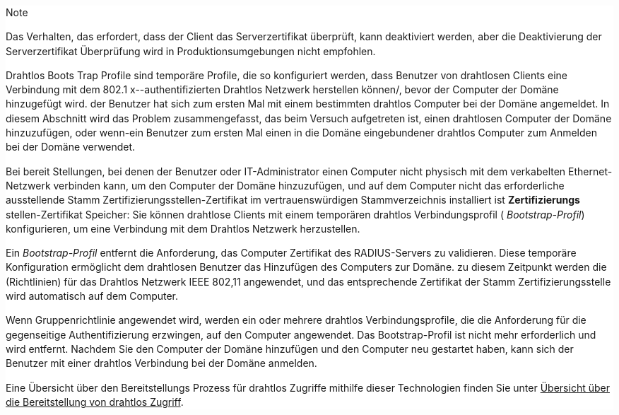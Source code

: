 >[!NOTE]
>Das Verhalten, das erfordert, dass der Client das Serverzertifikat überprüft, kann deaktiviert werden, aber die Deaktivierung der Serverzertifikat Überprüfung wird in Produktionsumgebungen nicht empfohlen.

Drahtlos Boots Trap Profile sind temporäre Profile, die so konfiguriert werden, dass Benutzer von drahtlosen Clients eine Verbindung mit dem 802.1 x\--authentifizierten Drahtlos Netzwerk herstellen können\/, bevor der Computer der Domäne hinzugefügt wird. der Benutzer hat sich zum ersten Mal mit einem bestimmten drahtlos Computer bei der Domäne angemeldet.  In diesem Abschnitt wird das Problem zusammengefasst, das beim Versuch aufgetreten ist, einen drahtlosen Computer der Domäne hinzuzufügen, oder wenn\-ein Benutzer zum ersten Mal einen in die Domäne eingebundener drahtlos Computer zum Anmelden bei der Domäne verwendet.

Bei bereit Stellungen, bei denen der Benutzer oder IT-Administrator einen Computer nicht physisch mit dem verkabelten Ethernet-Netzwerk verbinden kann, um den Computer der Domäne hinzuzufügen, und auf dem Computer nicht das erforderliche ausstellende Stamm Zertifizierungsstellen-Zertifikat im vertrauenswürdigen Stammverzeichnis installiert ist  **Zertifizierungs** stellen-Zertifikat Speicher: Sie können drahtlose Clients mit einem temporären drahtlos Verbindungsprofil ( *Bootstrap-Profil*) konfigurieren, um eine Verbindung mit dem Drahtlos Netzwerk herzustellen.

Ein *Bootstrap-Profil* entfernt die Anforderung, das Computer Zertifikat des RADIUS-Servers zu validieren. Diese temporäre Konfiguration ermöglicht dem drahtlosen Benutzer das Hinzufügen des Computers zur Domäne. zu diesem Zeitpunkt werden die \(Richtlinien\) für das Drahtlos Netzwerk IEEE 802,11 angewendet, und das entsprechende Zertifikat der Stamm Zertifizierungsstelle wird automatisch auf dem Computer.

Wenn Gruppenrichtlinie angewendet wird, werden ein oder mehrere drahtlos Verbindungsprofile, die die Anforderung für die gegenseitige Authentifizierung erzwingen, auf den Computer angewendet. Das Bootstrap-Profil ist nicht mehr erforderlich und wird entfernt. Nachdem Sie den Computer der Domäne hinzufügen und den Computer neu gestartet haben, kann sich der Benutzer mit einer drahtlos Verbindung bei der Domäne anmelden.

Eine Übersicht über den Bereitstellungs Prozess für drahtlos Zugriffe mithilfe dieser Technologien finden Sie unter [Übersicht über die Bereitstellung von drahtlos Zugriff](b-wireless-access-deploy-overview.md).
